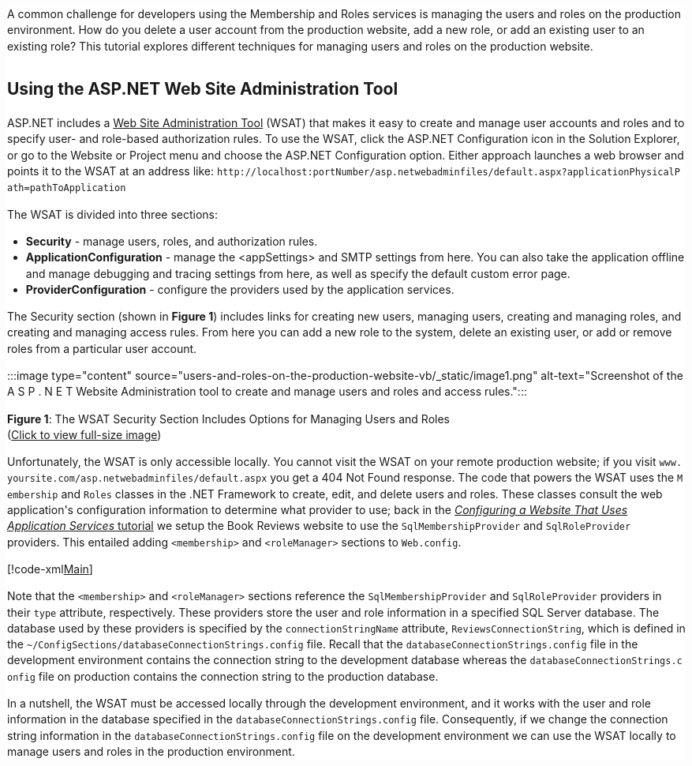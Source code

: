 A common challenge for developers using the Membership and Roles services is managing the users and roles on the production environment. How do you delete a user account from the production website, add a new role, or add an existing user to an existing role? This tutorial explores different techniques for managing users and roles on the production website.

## Using the ASP.NET Web Site Administration Tool

ASP.NET includes a [Web Site Administration Tool](https://msdn.microsoft.com/library/yy40ytx0.aspx) (WSAT) that makes it easy to create and manage user accounts and roles and to specify user- and role-based authorization rules. To use the WSAT, click the ASP.NET Configuration icon in the Solution Explorer, or go to the Website or Project menu and choose the ASP.NET Configuration option. Either approach launches a web browser and points it to the WSAT at an address like: `http://localhost:portNumber/asp.netwebadminfiles/default.aspx?applicationPhysicalPath=pathToApplication`

The WSAT is divided into three sections:

- **Security** - manage users, roles, and authorization rules.
- **ApplicationConfiguration** - manage the &lt;appSettings&gt; and SMTP settings from here. You can also take the application offline and manage debugging and tracing settings from here, as well as specify the default custom error page.
- **ProviderConfiguration** - configure the providers used by the application services.

The Security section (shown in **Figure 1**) includes links for creating new users, managing users, creating and managing roles, and creating and managing access rules. From here you can add a new role to the system, delete an existing user, or add or remove roles from a particular user account.

:::image type="content" source="users-and-roles-on-the-production-website-vb/_static/image1.png" alt-text="Screenshot of the A S P . N E T Website Administration tool to create and manage users and roles and access rules.":::

**Figure 1**: The WSAT Security Section Includes Options for Managing Users and Roles  
([Click to view full-size image](users-and-roles-on-the-production-website-vb/_static/image3.png))

Unfortunately, the WSAT is only accessible locally. You cannot visit the WSAT on your remote production website; if you visit `www.yoursite.com/asp.netwebadminfiles/default.aspx` you get a 404 Not Found response. The code that powers the WSAT uses the `Membership` and `Roles` classes in the .NET Framework to create, edit, and delete users and roles. These classes consult the web application's configuration information to determine what provider to use; back in the [*Configuring a Website That Uses Application Services* tutorial](configuring-a-website-that-uses-application-services-vb.md) we setup the Book Reviews website to use the `SqlMembershipProvider` and `SqlRoleProvider` providers. This entailed adding `<membership>` and `<roleManager>` sections to `Web.config`.

[!code-xml[Main](users-and-roles-on-the-production-website-vb/samples/sample1.xml)]

Note that the `<membership>` and `<roleManager>` sections reference the `SqlMembershipProvider` and `SqlRoleProvider` providers in their `type` attribute, respectively. These providers store the user and role information in a specified SQL Server database. The database used by these providers is specified by the `connectionStringName` attribute, `ReviewsConnectionString`, which is defined in the `~/ConfigSections/databaseConnectionStrings.config` file. Recall that the `databaseConnectionStrings.config` file in the development environment contains the connection string to the development database whereas the `databaseConnectionStrings.config` file on production contains the connection string to the production database.

In a nutshell, the WSAT must be accessed locally through the development environment, and it works with the user and role information in the database specified in the `databaseConnectionStrings.config` file. Consequently, if we change the connection string information in the `databaseConnectionStrings.config` file on the development environment we can use the WSAT locally to manage users and roles in the production environment.
